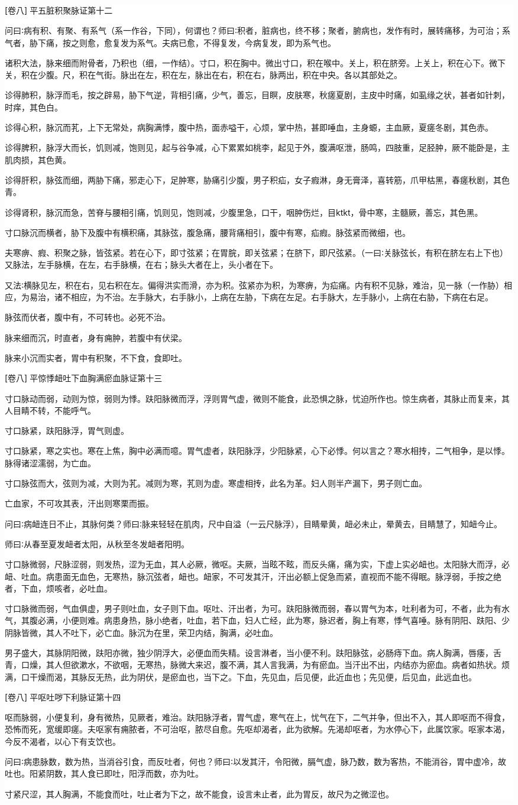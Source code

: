 [卷八] 平五脏积聚脉证第十二

问曰∶病有积、有聚、有系气（系一作谷，下同），何谓也？师曰∶积者，脏病也，终不移；聚者，腑病也，发作有时，展转痛移，为可治；系气者，胁下痛，按之则愈，愈复发为系气。夫病已愈，不得复发，今病复发，即为系气也。

诸积大法，脉来细而附骨者，乃积也（细，一作结）。寸口，积在胸中。微出寸口，积在喉中。关上，积在脐旁。上关上，积在心下。微下关，积在少腹。尺，积在气街。脉出在左，积在左，脉出在右，积在右，脉两出，积在中央。各以其部处之。

诊得肺积，脉浮而毛，按之辟易，胁下气逆，背相引痛，少气，善忘，目瞑，皮肤寒，秋瘥夏剧，主皮中时痛，如虱缘之状，甚者如针刺，时痒，其色白。

诊得心积，脉沉而芤，上下无常处，病胸满悸，腹中热，面赤嗌干，心烦，掌中热，甚即唾血，主身螈，主血厥，夏瘥冬剧，其色赤。

诊得脾积，脉浮大而长，饥则减，饱则见，起与谷争减，心下累累如桃李，起见于外，腹满呕泄，肠鸣，四肢重，足胫肿，厥不能卧是，主肌肉损，其色黄。

诊得肝积，脉弦而细，两胁下痛，邪走心下，足肿寒，胁痛引少腹，男子积疝，女子瘕淋，身无膏泽，喜转筋，爪甲枯黑，春瘥秋剧，其色青。

诊得肾积，脉沉而急，苦脊与腰相引痛，饥则见，饱则减，少腹里急，口干，咽肿伤烂，目ktkt，骨中寒，主髓厥，善忘，其色黑。

寸口脉沉而横者，胁下及腹中有横积痛，其脉弦，腹急痛，腰背痛相引，腹中有寒，疝瘕。脉弦紧而微细，也。

夫寒痹、瘕、积聚之脉，皆弦紧。若在心下，即寸弦紧；在胃脘，即关弦紧；在脐下，即尺弦紧。（一曰∶关脉弦长，有积在脐左右上下也）又脉法，左手脉横，在左，右手脉横，在右；脉头大者在上，头小者在下。

又法∶横脉见左，积在右，见右积在左。偏得洪实而滑，亦为积。弦紧亦为积，为寒痹，为疝痛。内有积不见脉，难治，见一脉（一作胁）相应，为易治，诸不相应，为不治。左手脉大，右手脉小，上病在左胁，下病在左足。右手脉大，左手脉小，上病在右胁，下病在右足。

脉弦而伏者，腹中有，不可转也。必死不治。

脉来细而沉，时直者，身有痈肿，若腹中有伏梁。

脉来小沉而实者，胃中有积聚，不下食，食即吐。

[卷八] 平惊悸衄吐下血胸满瘀血脉证第十三

寸口脉动而弱，动则为惊，弱则为悸。趺阳脉微而浮，浮则胃气虚，微则不能食，此恐惧之脉，忧迫所作也。惊生病者，其脉止而复来，其人目睛不转，不能呼气。

寸口脉紧，趺阳脉浮，胃气则虚。

寸口脉紧，寒之实也。寒在上焦，胸中必满而噫。胃气虚者，趺阳脉浮，少阳脉紧，心下必悸。何以言之？寒水相抟，二气相争，是以悸。脉得诸涩濡弱，为亡血。

寸口脉弦而大，弦则为减，大则为芤。减则为寒，芤则为虚。寒虚相抟，此名为革。妇人则半产漏下，男子则亡血。

亡血家，不可攻其表，汗出则寒栗而振。

问曰∶病衄连日不止，其脉何类？师曰∶脉来轻轻在肌肉，尺中自溢（一云尺脉浮），目睛晕黄，衄必未止，晕黄去，目睛慧了，知衄今止。

师曰∶从春至夏发衄者太阳，从秋至冬发衄者阳明。

寸口脉微弱，尺脉涩弱，则发热，涩为无血，其人必厥，微呕。夫厥，当眩不眩，而反头痛，痛为实，下虚上实必衄也。太阳脉大而浮，必衄、吐血。病患面无血色，无寒热，脉沉弦者，衄也。衄家，不可发其汗，汗出必额上促急而紧，直视而不能不得眠。脉浮弱，手按之绝者，下血，烦咳者，必吐血。

寸口脉微而弱，气血俱虚，男子则吐血，女子则下血。呕吐、汗出者，为可。趺阳脉微而弱，春以胃气为本，吐利者为可，不者，此为有水气，其腹必满，小便则难。病患身热，脉小绝者，吐血，若下血，妇人亡经，此为寒，脉迟者，胸上有寒，悸气喜唾。脉有阴阳、趺阳、少阴脉皆微，其人不吐下，必亡血。脉沉为在里，荣卫内结，胸满，必吐血。

男子盛大，其脉阴阳微，趺阳亦微，独少阴浮大，必便血而失精。设言淋者，当小便不利。趺阳脉弦，必肠痔下血。病人胸满，唇痿，舌青，口燥，其人但欲漱水，不欲咽，无寒热，脉微大来迟，腹不满，其人言我满，为有瘀血。当汗出不出，内结亦为瘀血。病者如热状。烦满，口干燥而渴，其脉反无热，此为阴伏，是瘀血也，当下之。下血，先见血，后见便，此近血也；先见便，后见血，此远血也。

[卷八] 平呕吐哕下利脉证第十四

呕而脉弱，小便复利，身有微热，见厥者，难治。趺阳脉浮者，胃气虚，寒气在上，忧气在下，二气并争，但出不入，其人即呕而不得食，恐怖而死，宽缓即瘥。夫呕家有痈脓者，不可治呕，脓尽自愈。先呕却渴者，此为欲解。先渴却呕者，为水停心下，此属饮家。呕家本渴，今反不渴者，以心下有支饮也。

问曰∶病患脉数，数为热，当消谷引食，而反吐者，何也？师曰∶以发其汗，令阳微，膈气虚，脉乃数，数为客热，不能消谷，胃中虚冷，故吐也。阳紧阴数，其人食已即吐，阳浮而数，亦为吐。

寸紧尺涩，其人胸满，不能食而吐，吐止者为下之，故不能食，设言未止者，此为胃反，故尺为之微涩也。
